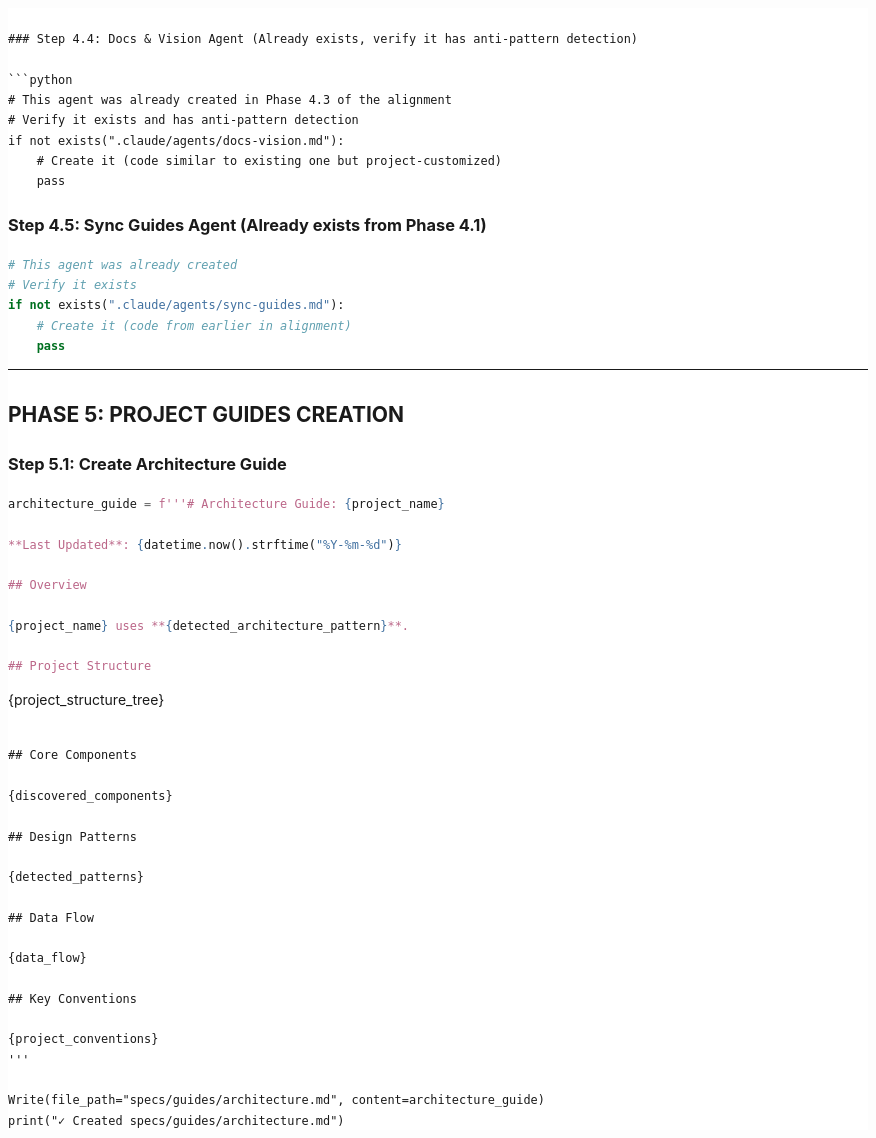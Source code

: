 ```

### Step 4.4: Docs & Vision Agent (Already exists, verify it has anti-pattern detection)

```python
# This agent was already created in Phase 4.3 of the alignment
# Verify it exists and has anti-pattern detection
if not exists(".claude/agents/docs-vision.md"):
    # Create it (code similar to existing one but project-customized)
    pass
```

### Step 4.5: Sync Guides Agent (Already exists from Phase 4.1)

```python
# This agent was already created
# Verify it exists
if not exists(".claude/agents/sync-guides.md"):
    # Create it (code from earlier in alignment)
    pass
```

---

## PHASE 5: PROJECT GUIDES CREATION

### Step 5.1: Create Architecture Guide

```python
architecture_guide = f'''# Architecture Guide: {project_name}

**Last Updated**: {datetime.now().strftime("%Y-%m-%d")}

## Overview

{project_name} uses **{detected_architecture_pattern}**.

## Project Structure

```

{project_structure_tree}

```

## Core Components

{discovered_components}

## Design Patterns

{detected_patterns}

## Data Flow

{data_flow}

## Key Conventions

{project_conventions}
'''

Write(file_path="specs/guides/architecture.md", content=architecture_guide)
print("✓ Created specs/guides/architecture.md")
```
